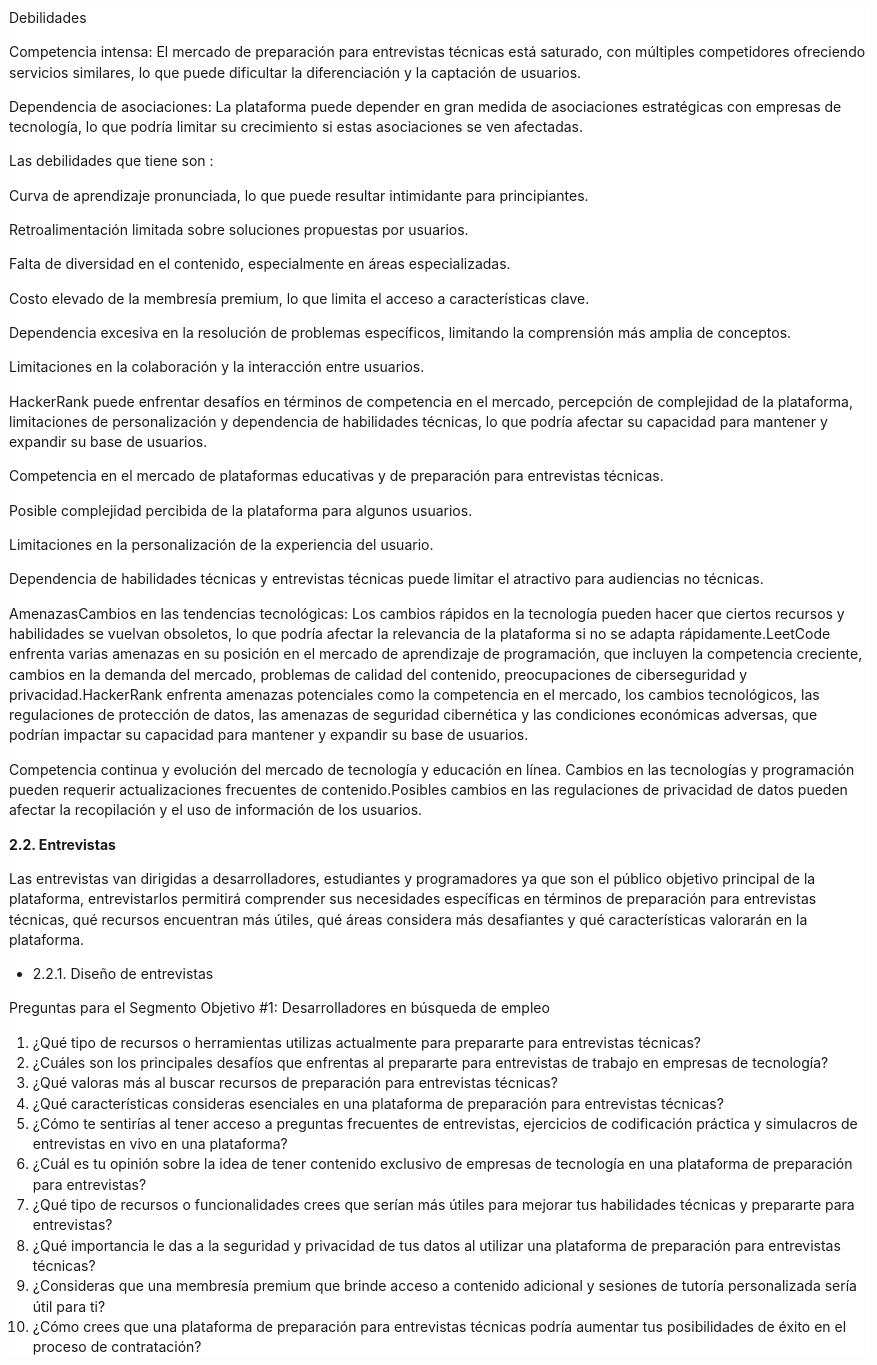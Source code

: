<tr><td valign="top">Debilidades</td><td valign="top"><p>Competencia intensa: El mercado de preparación para entrevistas técnicas está saturado, con múltiples competidores ofreciendo servicios similares, lo que puede dificultar la diferenciación y la captación de usuarios.</p><p></p><p></p><p>Dependencia de asociaciones: La plataforma puede depender en gran medida de asociaciones estratégicas con empresas de tecnología, lo que podría limitar su crecimiento si estas asociaciones se ven afectadas.</p></td><td valign="top"><p></p><p>Las debilidades que tiene son : </p><p>Curva de aprendizaje pronunciada, lo que puede resultar intimidante para principiantes.</p><p>Retroalimentación limitada sobre soluciones propuestas por usuarios.</p><p>Falta de diversidad en el contenido, especialmente en áreas especializadas.</p><p>Costo elevado de la membresía premium, lo que limita el acceso a características clave.</p><p>Dependencia excesiva en la resolución de problemas específicos, limitando la comprensión más amplia de conceptos.</p><p>Limitaciones en la colaboración y la interacción entre usuarios.</p></td><td valign="top"><p>HackerRank puede enfrentar desafíos en términos de competencia en el mercado, percepción de complejidad de la plataforma, limitaciones de personalización y dependencia de habilidades técnicas, lo que podría afectar su capacidad para mantener y expandir su base de usuarios.</p><p></p><p></p><p></p><p></p><p></p><p></p></td><td valign="top"><p>Competencia en el mercado de plataformas educativas y de preparación para entrevistas técnicas.</p><p>Posible complejidad percibida de la plataforma para algunos usuarios.</p><p>Limitaciones en la personalización de la experiencia del usuario.</p><p>Dependencia de habilidades técnicas y entrevistas técnicas puede limitar el atractivo para audiencias no técnicas.</p></td></tr>
<tr><td valign="top">Amenazas</td><td valign="top">Cambios en las tendencias tecnológicas: Los cambios rápidos en la tecnología pueden hacer que ciertos recursos y habilidades se vuelvan obsoletos, lo que podría afectar la relevancia de la plataforma si no se adapta rápidamente.</td><td valign="top">LeetCode enfrenta varias amenazas en su posición en el mercado de aprendizaje de programación, que incluyen la competencia creciente, cambios en la demanda del mercado, problemas de calidad del contenido, preocupaciones de ciberseguridad y privacidad.</td><td valign="top">HackerRank enfrenta amenazas potenciales como la competencia en el mercado, los cambios tecnológicos, las regulaciones de protección de datos, las amenazas de seguridad cibernética y las condiciones económicas adversas, que podrían impactar su capacidad para mantener y expandir su base de usuarios.</td><td valign="top"><p>Competencia continua y evolución del mercado de tecnología y educación en línea. Cambios en las tecnologías y programación pueden requerir actualizaciones frecuentes de contenido.Posibles cambios en las regulaciones de privacidad de datos pueden afectar la recopilación y el uso de información de los usuarios.</p><p></p></td></tr>
</table>


  **2.2. Entrevistas**
  
  Las entrevistas van dirigidas a desarrolladores, estudiantes y programadores ya que son el público objetivo principal de la plataforma, entrevistarlos permitirá comprender sus necesidades específicas en términos de preparación para entrevistas técnicas, qué recursos encuentran más útiles, qué áreas considera más desafiantes y qué características valorarán en la plataforma.

  - 2.2.1. Diseño de entrevistas


Preguntas para el Segmento Objetivo #1: Desarrolladores en búsqueda de empleo

1. ¿Qué tipo de recursos o herramientas utilizas actualmente para prepararte para entrevistas técnicas?
2. ¿Cuáles son los principales desafíos que enfrentas al prepararte para entrevistas de trabajo en empresas de tecnología?
3. ¿Qué valoras más al buscar recursos de preparación para entrevistas técnicas?
4. ¿Qué características consideras esenciales en una plataforma de preparación para entrevistas técnicas?
5. ¿Cómo te sentirías al tener acceso a preguntas frecuentes de entrevistas, ejercicios de codificación práctica y simulacros de entrevistas en vivo en una plataforma?
6. ¿Cuál es tu opinión sobre la idea de tener contenido exclusivo de empresas de tecnología en una plataforma de preparación para entrevistas?
7. ¿Qué tipo de recursos o funcionalidades crees que serían más útiles para mejorar tus habilidades técnicas y prepararte para entrevistas?
8. ¿Qué importancia le das a la seguridad y privacidad de tus datos al utilizar una plataforma de preparación para entrevistas técnicas?
9. ¿Consideras que una membresía premium que brinde acceso a contenido adicional y sesiones de tutoría personalizada sería útil para ti?
10. ¿Cómo crees que una plataforma de preparación para entrevistas técnicas podría aumentar tus posibilidades de éxito en el proceso de contratación?
